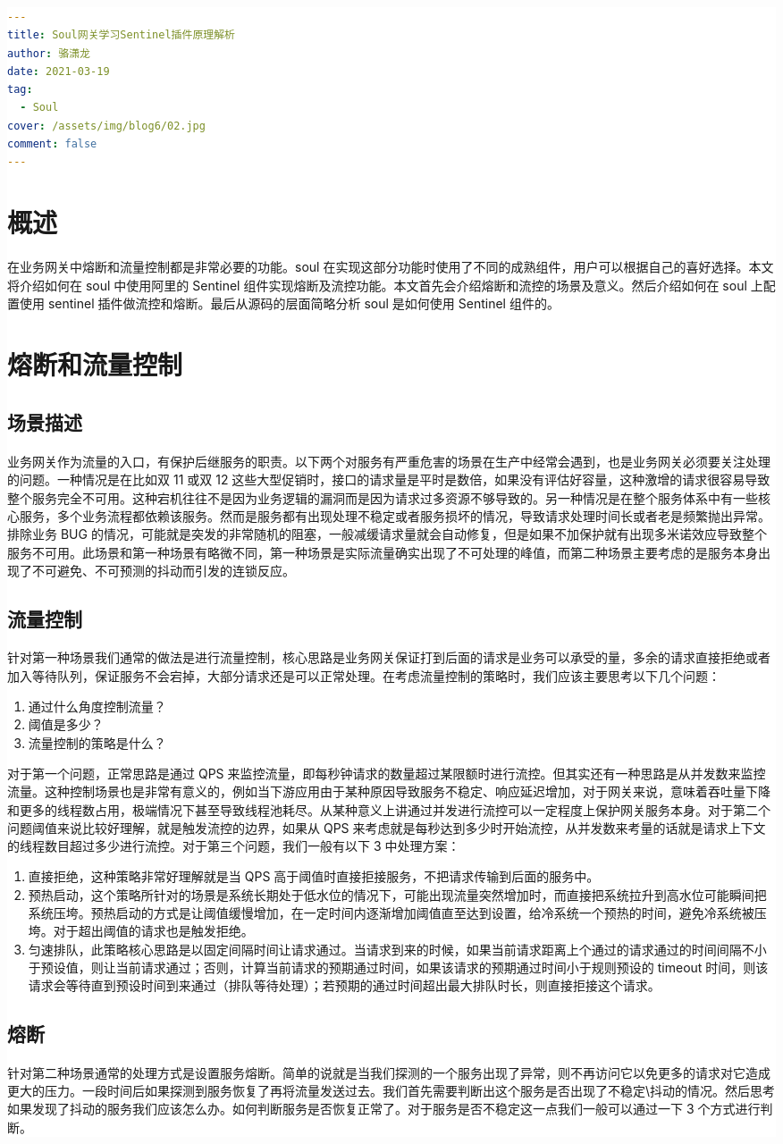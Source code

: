 ```yaml
---
title: Soul网关学习Sentinel插件原理解析
author: 骆潇龙
date: 2021-03-19
tag:
  - Soul
cover: /assets/img/blog6/02.jpg
comment: false
---
```


# 概述

在业务网关中熔断和流量控制都是非常必要的功能。soul 在实现这部分功能时使用了不同的成熟组件，用户可以根据自己的喜好选择。本文将介绍如何在 soul 中使用阿里的 Sentinel 组件实现熔断及流控功能。本文首先会介绍熔断和流控的场景及意义。然后介绍如何在 soul 上配置使用 sentinel 插件做流控和熔断。最后从源码的层面简略分析 soul 是如何使用 Sentinel 组件的。

# 熔断和流量控制

## 场景描述

业务网关作为流量的入口，有保护后继服务的职责。以下两个对服务有严重危害的场景在生产中经常会遇到，也是业务网关必须要关注处理的问题。一种情况是在比如双 11 或双 12 这些大型促销时，接口的请求量是平时是数倍，如果没有评估好容量，这种激增的请求很容易导致整个服务完全不可用。这种宕机往往不是因为业务逻辑的漏洞而是因为请求过多资源不够导致的。另一种情况是在整个服务体系中有一些核心服务，多个业务流程都依赖该服务。然而是服务都有出现处理不稳定或者服务损坏的情况，导致请求处理时间长或者老是频繁抛出异常。排除业务 BUG 的情况，可能就是突发的非常随机的阻塞，一般减缓请求量就会自动修复，但是如果不加保护就有出现多米诺效应导致整个服务不可用。此场景和第一种场景有略微不同，第一种场景是实际流量确实出现了不可处理的峰值，而第二种场景主要考虑的是服务本身出现了不可避免、不可预测的抖动而引发的连锁反应。

## 流量控制

针对第一种场景我们通常的做法是进行流量控制，核心思路是业务网关保证打到后面的请求是业务可以承受的量，多余的请求直接拒绝或者加入等待队列，保证服务不会宕掉，大部分请求还是可以正常处理。在考虑流量控制的策略时，我们应该主要思考以下几个问题：

1. 通过什么角度控制流量？
2. 阈值是多少？
3. 流量控制的策略是什么？

对于第一个问题，正常思路是通过 QPS 来监控流量，即每秒钟请求的数量超过某限额时进行流控。但其实还有一种思路是从并发数来监控流量。这种控制场景也是非常有意义的，例如当下游应用由于某种原因导致服务不稳定、响应延迟增加，对于网关来说，意味着吞吐量下降和更多的线程数占用，极端情况下甚至导致线程池耗尽。从某种意义上讲通过并发进行流控可以一定程度上保护网关服务本身。对于第二个问题阈值来说比较好理解，就是触发流控的边界，如果从 QPS 来考虑就是每秒达到多少时开始流控，从并发数来考量的话就是请求上下文的线程数目超过多少进行流控。对于第三个问题，我们一般有以下 3 中处理方案：

1. 直接拒绝，这种策略非常好理解就是当 QPS 高于阈值时直接拒接服务，不把请求传输到后面的服务中。
2. 预热启动，这个策略所针对的场景是系统长期处于低水位的情况下，可能出现流量突然增加时，而直接把系统拉升到高水位可能瞬间把系统压垮。预热启动的方式是让阈值缓慢增加，在一定时间内逐渐增加阈值直至达到设置，给冷系统一个预热的时间，避免冷系统被压垮。对于超出阈值的请求也是触发拒绝。
3. 匀速排队，此策略核心思路是以固定间隔时间让请求通过。当请求到来的时候，如果当前请求距离上个通过的请求通过的时间间隔不小于预设值，则让当前请求通过；否则，计算当前请求的预期通过时间，如果该请求的预期通过时间小于规则预设的 timeout 时间，则该请求会等待直到预设时间到来通过（排队等待处理）；若预期的通过时间超出最大排队时长，则直接拒接这个请求。

## 熔断

针对第二种场景通常的处理方式是设置服务熔断。简单的说就是当我们探测的一个服务出现了异常，则不再访问它以免更多的请求对它造成更大的压力。一段时间后如果探测到服务恢复了再将流量发送过去。我们首先需要判断出这个服务是否出现了不稳定\抖动的情况。然后思考如果发现了抖动的服务我们应该怎么办。如何判断服务是否恢复正常了。对于服务是否不稳定这一点我们一般可以通过一下 3 个方式进行判断。
